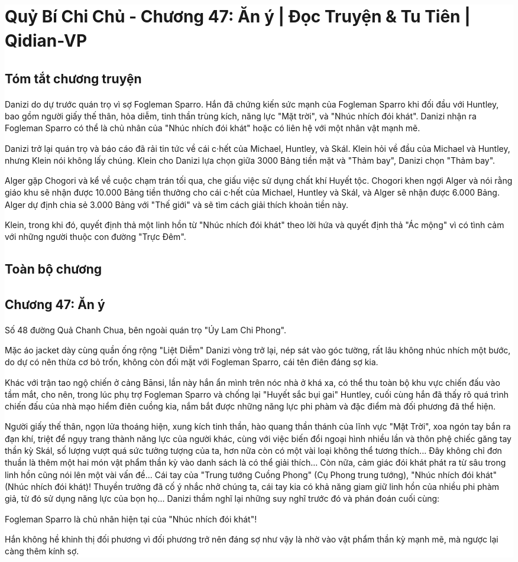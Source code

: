 # Quỷ Bí Chi Chủ - Chương 47: Ăn ý | Đọc Truyện & Tu Tiên | Qidian-VP



## Tóm tắt chương truyện

Danizi do dự trước quán trọ vì sợ Fogleman Sparro. Hắn đã chứng kiến sức mạnh của Fogleman Sparro khi đối đầu với Huntley, bao gồm người giấy thế thân, hỏa diễm, tinh thần trùng kích, năng lực "Mặt trời", và "Nhúc nhích đói khát". Danizi nhận ra Fogleman Sparro có thể là chủ nhân của "Nhúc nhích đói khát" hoặc có liên hệ với một nhân vật mạnh mẽ.

Danizi trở lại quán trọ và báo cáo đã rải tin tức về cái c·hết của Michael, Huntley, và Skál. Klein hỏi về đầu của Michael và Huntley, nhưng Klein nói không lấy chúng. Klein cho Danizi lựa chọn giữa 3000 Bảng tiền mặt và "Thảm bay", Danizi chọn "Thảm bay".

Alger gặp Chogori và kể về cuộc chạm trán tối qua, che giấu việc sử dụng chất khí Huyết tộc. Chogori khen ngợi Alger và nói rằng giáo khu sẽ nhận được 10.000 Bảng tiền thưởng cho cái c·hết của Michael, Huntley và Skál, và Alger sẽ nhận được 6.000 Bảng. Alger dự định chia sẻ 3.000 Bảng với "Thế giới" và sẽ tìm cách giải thích khoản tiền này.

Klein, trong khi đó, quyết định thả một linh hồn từ "Nhúc nhích đói khát" theo lời hứa và quyết định thả "Ác mộng" vì có tình cảm với những người thuộc con đường "Trực Đêm".


## Toàn bộ chương

## Chương 47: Ăn ý

Số 48 đường Quả Chanh Chua, bên ngoài quán trọ "Úy Lam Chi Phong".

Mặc áo jacket dày cùng quần ống rộng "Liệt Diễm" Danizi vòng trở lại, nép sát vào góc tường, rất lâu không nhúc nhích một bước, do dự có nên thừa cơ bỏ trốn, không còn đối mặt với Fogleman Sparro, cái tên điên đáng sợ kia.

Khác với trận tao ngộ chiến ở cảng Bānsi, lần này hắn ẩn mình trên nóc nhà ở khá xa, có thể thu toàn bộ khu vực chiến đấu vào tầm mắt, cho nên, trong lúc phụ trợ Fogleman Sparro và chống lại "Huyết sắc bụi gai" Huntley, cuối cùng hắn đã thấy rõ quá trình chiến đấu của nhà mạo hiểm điên cuồng kia, nắm bắt được những năng lực phi phàm và đặc điểm mà đối phương đã thể hiện.

Người giấy thế thân, ngọn lửa thoáng hiện, xung kích tinh thần, hào quang thần thánh của lĩnh vực "Mặt Trời", xoa ngón tay bắn ra đạn khí, triệt để ngụy trang thành năng lực của người khác, cùng với việc biến đổi ngoại hình nhiều lần và thôn phệ chiếc găng tay thần kỳ Skál, số lượng vượt quá sức tưởng tượng của ta, hơn nữa còn có một vài loại không thể tương thích... Đây không chỉ đơn thuần là thêm một hai món vật phẩm thần kỳ vào danh sách là có thể giải thích... Còn nữa, cảm giác đói khát phát ra từ sâu trong linh hồn cũng nói lên một vài vấn đề... Cái tay của "Trung tướng Cuồng Phong" (Cụ Phong trung tướng), "Nhúc nhích đói khát" (Nhúc nhích đói khát)! Thuyền trưởng đã cố ý nhắc nhở chúng ta, cái tay kia có khả năng giam giữ linh hồn của nhiều phi phàm giả, từ đó sử dụng năng lực của bọn họ... Danizi thầm nghĩ lại những suy nghĩ trước đó và phán đoán cuối cùng:

Fogleman Sparro là chủ nhân hiện tại của "Nhúc nhích đói khát"!

Hắn không hề khinh thị đối phương vì đối phương trở nên đáng sợ như vậy là nhờ vào vật phẩm thần kỳ mạnh mẽ, mà ngược lại càng thêm kính sợ.

